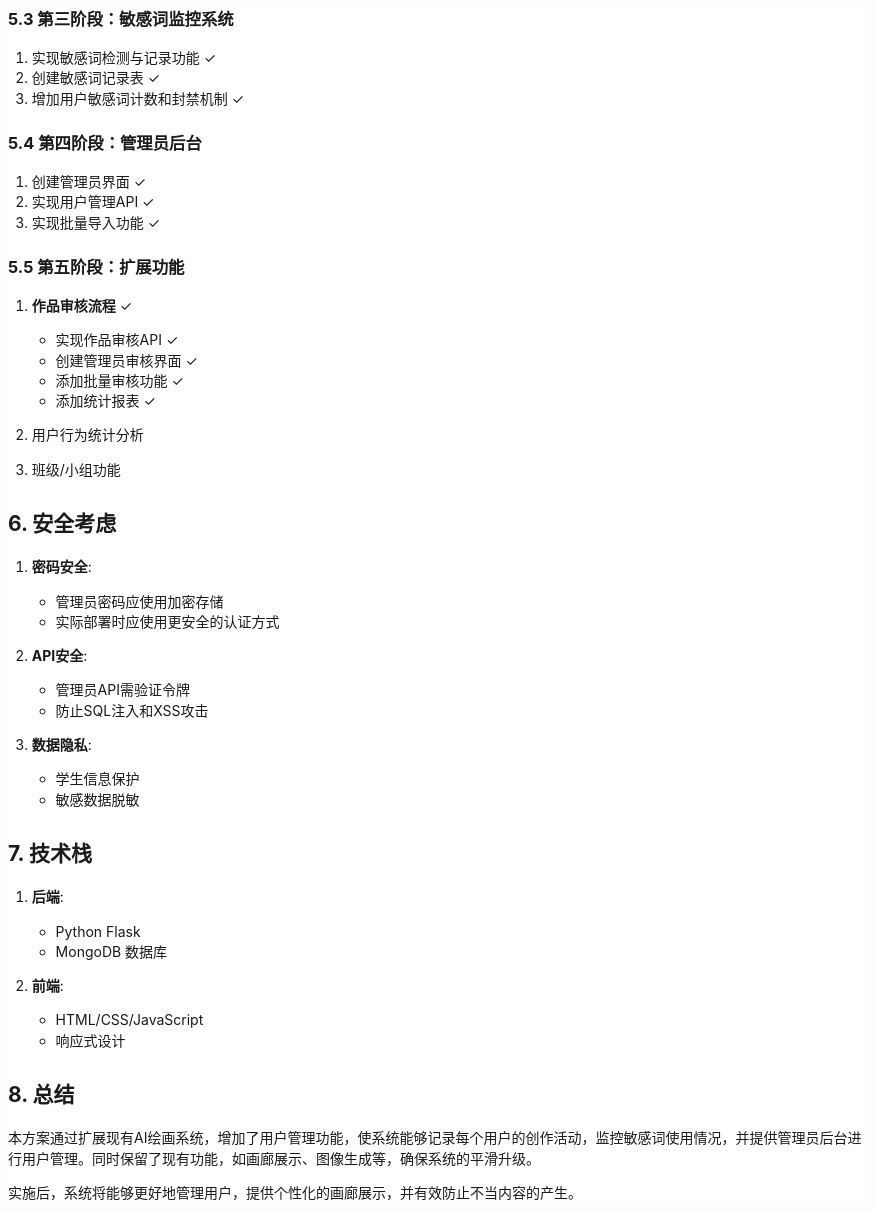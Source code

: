 ### 5.3 第三阶段：敏感词监控系统

1. 实现敏感词检测与记录功能 ✓
2. 创建敏感词记录表 ✓
3. 增加用户敏感词计数和封禁机制 ✓

### 5.4 第四阶段：管理员后台

1. 创建管理员界面 ✓
2. 实现用户管理API ✓
3. 实现批量导入功能 ✓

### 5.5 第五阶段：扩展功能

1. **作品审核流程** ✓
   - 实现作品审核API ✓
   - 创建管理员审核界面 ✓
   - 添加批量审核功能 ✓
   - 添加统计报表 ✓

2. 用户行为统计分析
3. 班级/小组功能

## 6. 安全考虑

1. **密码安全**:
   - 管理员密码应使用加密存储
   - 实际部署时应使用更安全的认证方式

2. **API安全**:
   - 管理员API需验证令牌
   - 防止SQL注入和XSS攻击

3. **数据隐私**:
   - 学生信息保护
   - 敏感数据脱敏

## 7. 技术栈

1. **后端**:
   - Python Flask
   - MongoDB 数据库

2. **前端**:
   - HTML/CSS/JavaScript
   - 响应式设计

## 8. 总结

本方案通过扩展现有AI绘画系统，增加了用户管理功能，使系统能够记录每个用户的创作活动，监控敏感词使用情况，并提供管理员后台进行用户管理。同时保留了现有功能，如画廊展示、图像生成等，确保系统的平滑升级。

实施后，系统将能够更好地管理用户，提供个性化的画廊展示，并有效防止不当内容的产生。
